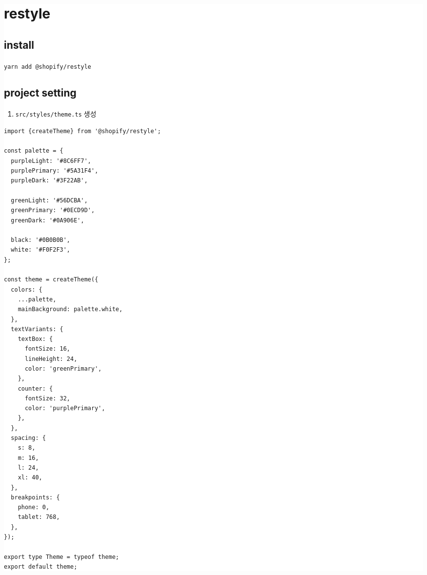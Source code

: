 # restyle

## install

```bash
yarn add @shopify/restyle
```

## project setting

1. `src/styles/theme.ts` 생성

```tsx
import {createTheme} from '@shopify/restyle';

const palette = {
  purpleLight: '#8C6FF7',
  purplePrimary: '#5A31F4',
  purpleDark: '#3F22AB',

  greenLight: '#56DCBA',
  greenPrimary: '#0ECD9D',
  greenDark: '#0A906E',

  black: '#0B0B0B',
  white: '#F0F2F3',
};

const theme = createTheme({
  colors: {
    ...palette,
    mainBackground: palette.white,
  },
  textVariants: {
    textBox: {
      fontSize: 16,
      lineHeight: 24,
      color: 'greenPrimary',
    },
    counter: {
      fontSize: 32,
      color: 'purplePrimary',
    },
  },
  spacing: {
    s: 8,
    m: 16,
    l: 24,
    xl: 40,
  },
  breakpoints: {
    phone: 0,
    tablet: 768,
  },
});

export type Theme = typeof theme;
export default theme;
```
